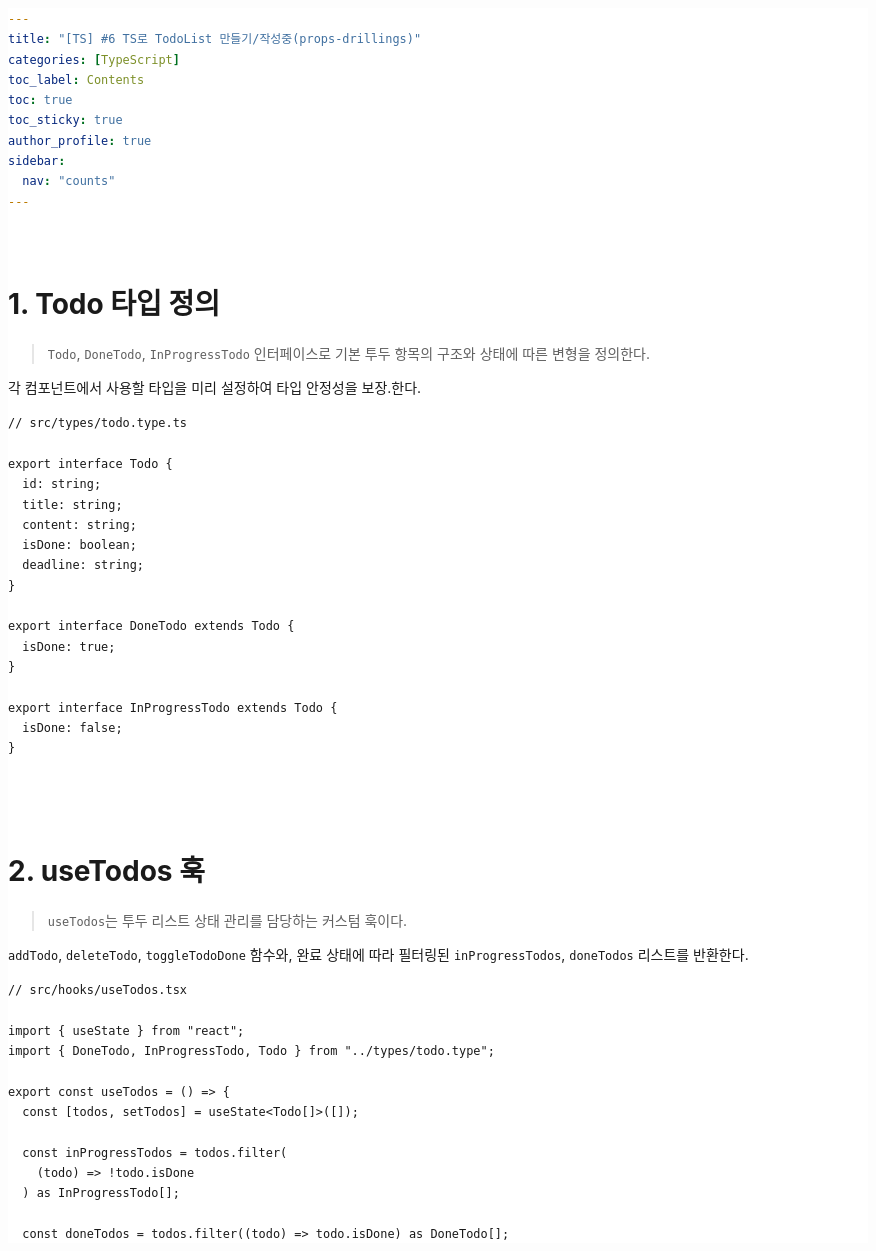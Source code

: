 ```yaml
---
title: "[TS] #6 TS로 TodoList 만들기/작성중(props-drillings)"
categories: [TypeScript]
toc_label: Contents
toc: true
toc_sticky: true
author_profile: true
sidebar:
  nav: "counts"
---
```


<br>

# 1. Todo 타입 정의

> `Todo`, `DoneTodo`, `InProgressTodo` 인터페이스로 기본 투두 항목의 구조와 상태에 따른 변형을 정의한다.

각 컴포넌트에서 사용할 타입을 미리 설정하여 타입 안정성을 보장.한다.

```tsx
// src/types/todo.type.ts

export interface Todo {
  id: string;
  title: string;
  content: string;
  isDone: boolean;
  deadline: string;
}

export interface DoneTodo extends Todo {
  isDone: true;
}

export interface InProgressTodo extends Todo {
  isDone: false;
}
```

<br><br>

# 2. useTodos 훅

> `useTodos`는 투두 리스트 상태 관리를 담당하는 커스텀 훅이다.

`addTodo`, `deleteTodo`, `toggleTodoDone` 함수와, 완료 상태에 따라 필터링된 `inProgressTodos`, `doneTodos` 리스트를 반환한다.

```tsx
// src/hooks/useTodos.tsx

import { useState } from "react";
import { DoneTodo, InProgressTodo, Todo } from "../types/todo.type";

export const useTodos = () => {
  const [todos, setTodos] = useState<Todo[]>([]);

  const inProgressTodos = todos.filter(
    (todo) => !todo.isDone
  ) as InProgressTodo[];

  const doneTodos = todos.filter((todo) => todo.isDone) as DoneTodo[];

```